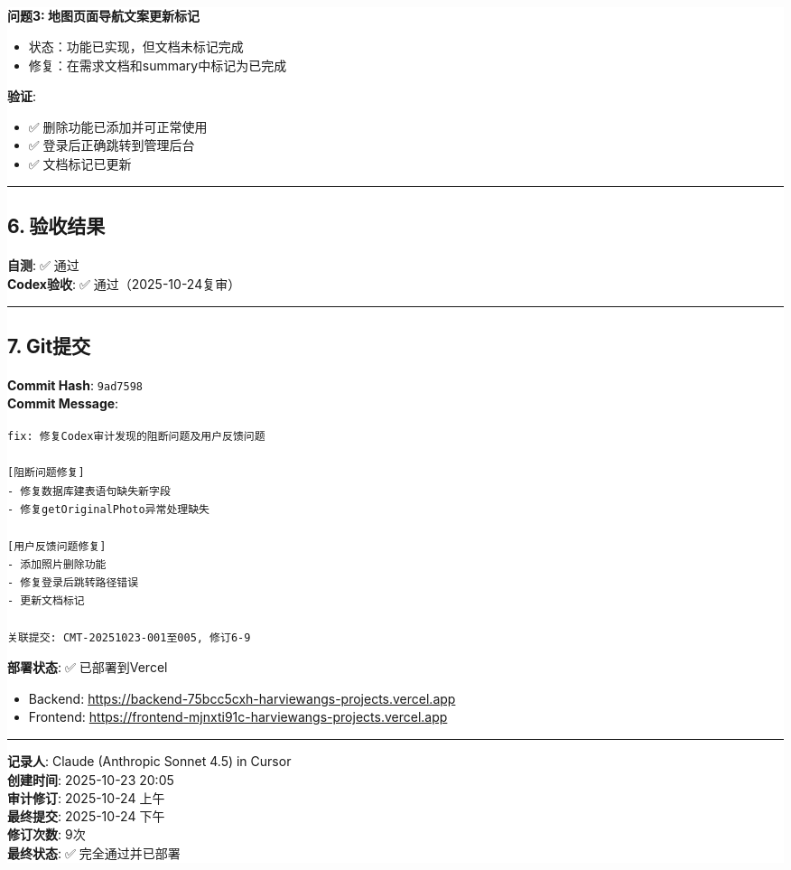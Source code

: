 **问题3: 地图页面导航文案更新标记**
- 状态：功能已实现，但文档未标记完成
- 修复：在需求文档和summary中标记为已完成

**验证**:
- ✅ 删除功能已添加并可正常使用
- ✅ 登录后正确跳转到管理后台
- ✅ 文档标记已更新

---

## 6. 验收结果

**自测**: ✅ 通过  
**Codex验收**: ✅ 通过（2025-10-24复审）

---

## 7. Git提交

**Commit Hash**: `9ad7598`  
**Commit Message**: 
```
fix: 修复Codex审计发现的阻断问题及用户反馈问题

[阻断问题修复]
- 修复数据库建表语句缺失新字段
- 修复getOriginalPhoto异常处理缺失

[用户反馈问题修复]
- 添加照片删除功能
- 修复登录后跳转路径错误
- 更新文档标记

关联提交: CMT-20251023-001至005, 修订6-9
```

**部署状态**: ✅ 已部署到Vercel
- Backend: https://backend-75bcc5cxh-harviewangs-projects.vercel.app
- Frontend: https://frontend-mjnxti91c-harviewangs-projects.vercel.app

---

**记录人**: Claude (Anthropic Sonnet 4.5) in Cursor  
**创建时间**: 2025-10-23 20:05  
**审计修订**: 2025-10-24 上午  
**最终提交**: 2025-10-24 下午  
**修订次数**: 9次  
**最终状态**: ✅ 完全通过并已部署

